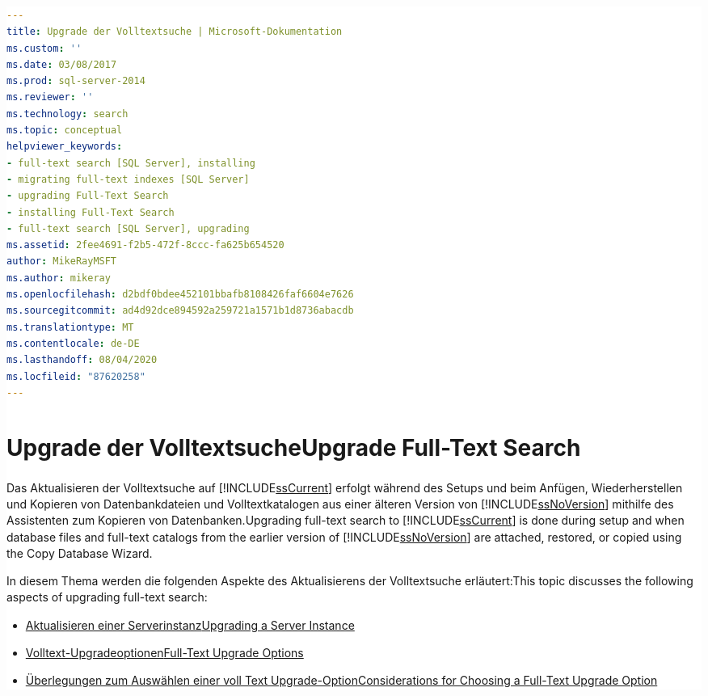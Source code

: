 ```yaml
---
title: Upgrade der Volltextsuche | Microsoft-Dokumentation
ms.custom: ''
ms.date: 03/08/2017
ms.prod: sql-server-2014
ms.reviewer: ''
ms.technology: search
ms.topic: conceptual
helpviewer_keywords:
- full-text search [SQL Server], installing
- migrating full-text indexes [SQL Server]
- upgrading Full-Text Search
- installing Full-Text Search
- full-text search [SQL Server], upgrading
ms.assetid: 2fee4691-f2b5-472f-8ccc-fa625b654520
author: MikeRayMSFT
ms.author: mikeray
ms.openlocfilehash: d2bdf0bdee452101bbafb8108426faf6604e7626
ms.sourcegitcommit: ad4d92dce894592a259721a1571b1d8736abacdb
ms.translationtype: MT
ms.contentlocale: de-DE
ms.lasthandoff: 08/04/2020
ms.locfileid: "87620258"
---
```

# <a name="upgrade-full-text-search"></a><span data-ttu-id="46daa-102">Upgrade der Volltextsuche</span><span class="sxs-lookup"><span data-stu-id="46daa-102">Upgrade Full-Text Search</span></span>
  <span data-ttu-id="46daa-103">Das Aktualisieren der Volltextsuche auf [!INCLUDE[ssCurrent](../../includes/sscurrent-md.md)] erfolgt während des Setups und beim Anfügen, Wiederherstellen und Kopieren von Datenbankdateien und Volltextkatalogen aus einer älteren Version von [!INCLUDE[ssNoVersion](../../includes/ssnoversion-md.md)] mithilfe des Assistenten zum Kopieren von Datenbanken.</span><span class="sxs-lookup"><span data-stu-id="46daa-103">Upgrading full-text search to [!INCLUDE[ssCurrent](../../includes/sscurrent-md.md)] is done during setup and when database files and full-text catalogs from the earlier version of [!INCLUDE[ssNoVersion](../../includes/ssnoversion-md.md)] are attached, restored, or copied using the Copy Database Wizard.</span></span>  
  
 <span data-ttu-id="46daa-104">In diesem Thema werden die folgenden Aspekte des Aktualisierens der Volltextsuche erläutert:</span><span class="sxs-lookup"><span data-stu-id="46daa-104">This topic discusses the following aspects of upgrading full-text search:</span></span>  
  
-   [<span data-ttu-id="46daa-105">Aktualisieren einer Serverinstanz</span><span class="sxs-lookup"><span data-stu-id="46daa-105">Upgrading a Server Instance</span></span>](#Upgrade_Server)  
  
-   [<span data-ttu-id="46daa-106">Volltext-Upgradeoptionen</span><span class="sxs-lookup"><span data-stu-id="46daa-106">Full-Text Upgrade Options</span></span>](#FT_Upgrade_Options)  
  
-   [<span data-ttu-id="46daa-107">Überlegungen zum Auswählen einer voll Text Upgrade-Option</span><span class="sxs-lookup"><span data-stu-id="46daa-107">Considerations for Choosing a Full-Text Upgrade Option</span></span>](#Choosing_Upgade_Option)  
  